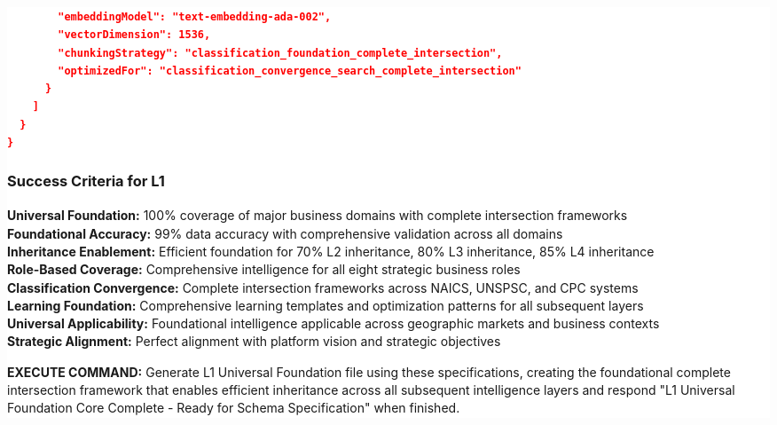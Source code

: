 ```json
        "embeddingModel": "text-embedding-ada-002",
        "vectorDimension": 1536,
        "chunkingStrategy": "classification_foundation_complete_intersection", 
        "optimizedFor": "classification_convergence_search_complete_intersection"
      }
    ]
  }
}
```

### Success Criteria for L1

**Universal Foundation:** 100% coverage of major business domains with complete intersection frameworks  
**Foundational Accuracy:** 99% data accuracy with comprehensive validation across all domains  
**Inheritance Enablement:** Efficient foundation for 70% L2 inheritance, 80% L3 inheritance, 85% L4 inheritance  
**Role-Based Coverage:** Comprehensive intelligence for all eight strategic business roles  
**Classification Convergence:** Complete intersection frameworks across NAICS, UNSPSC, and CPC systems  
**Learning Foundation:** Comprehensive learning templates and optimization patterns for all subsequent layers  
**Universal Applicability:** Foundational intelligence applicable across geographic markets and business contexts  
**Strategic Alignment:** Perfect alignment with platform vision and strategic objectives

**EXECUTE COMMAND:** Generate L1 Universal Foundation file using these specifications, creating the foundational complete intersection framework that enables efficient inheritance across all subsequent intelligence layers and respond "L1 Universal Foundation Core Complete - Ready for Schema Specification" when finished.

